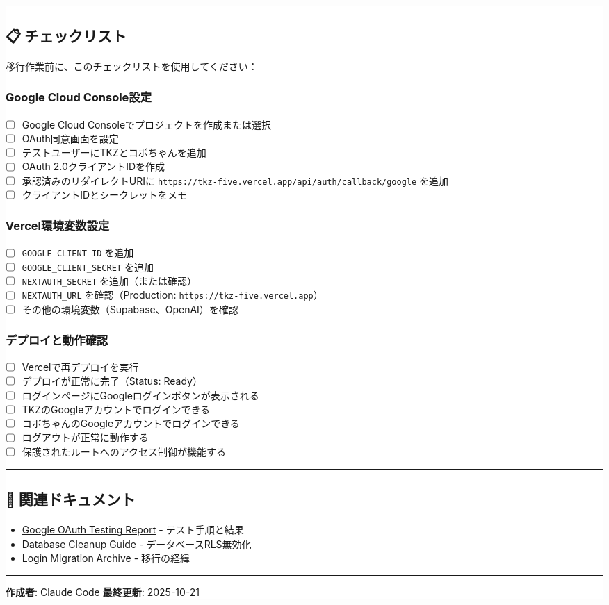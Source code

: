 
---

## 📋 チェックリスト

移行作業前に、このチェックリストを使用してください：

### Google Cloud Console設定
- [ ] Google Cloud Consoleでプロジェクトを作成または選択
- [ ] OAuth同意画面を設定
- [ ] テストユーザーにTKZとコボちゃんを追加
- [ ] OAuth 2.0クライアントIDを作成
- [ ] 承認済みのリダイレクトURIに `https://tkz-five.vercel.app/api/auth/callback/google` を追加
- [ ] クライアントIDとシークレットをメモ

### Vercel環境変数設定
- [ ] `GOOGLE_CLIENT_ID` を追加
- [ ] `GOOGLE_CLIENT_SECRET` を追加
- [ ] `NEXTAUTH_SECRET` を追加（または確認）
- [ ] `NEXTAUTH_URL` を確認（Production: `https://tkz-five.vercel.app`）
- [ ] その他の環境変数（Supabase、OpenAI）を確認

### デプロイと動作確認
- [ ] Vercelで再デプロイを実行
- [ ] デプロイが正常に完了（Status: Ready）
- [ ] ログインページにGoogleログインボタンが表示される
- [ ] TKZのGoogleアカウントでログインできる
- [ ] コボちゃんのGoogleアカウントでログインできる
- [ ] ログアウトが正常に動作する
- [ ] 保護されたルートへのアクセス制御が機能する

---

## 🔗 関連ドキュメント

- [Google OAuth Testing Report](./GOOGLE_OAUTH_TESTING_REPORT.md) - テスト手順と結果
- [Database Cleanup Guide](./DATABASE_CLEANUP_GUIDE.md) - データベースRLS無効化
- [Login Migration Archive](./archive/login-migration/README.md) - 移行の経緯

---

**作成者**: Claude Code
**最終更新**: 2025-10-21
